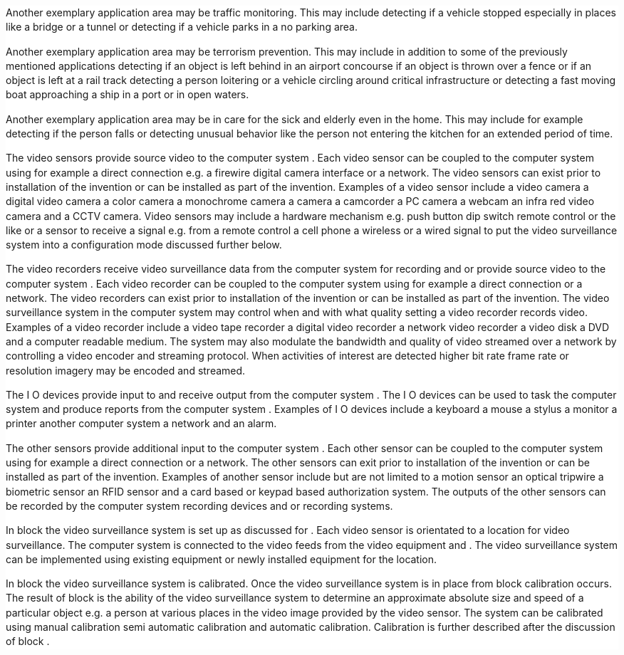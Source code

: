 Another exemplary application area may be traffic monitoring. This may include detecting if a vehicle stopped especially in places like a bridge or a tunnel or detecting if a vehicle parks in a no parking area.

Another exemplary application area may be terrorism prevention. This may include in addition to some of the previously mentioned applications detecting if an object is left behind in an airport concourse if an object is thrown over a fence or if an object is left at a rail track detecting a person loitering or a vehicle circling around critical infrastructure or detecting a fast moving boat approaching a ship in a port or in open waters.

Another exemplary application area may be in care for the sick and elderly even in the home. This may include for example detecting if the person falls or detecting unusual behavior like the person not entering the kitchen for an extended period of time.

The video sensors provide source video to the computer system . Each video sensor can be coupled to the computer system using for example a direct connection e.g. a firewire digital camera interface or a network. The video sensors can exist prior to installation of the invention or can be installed as part of the invention. Examples of a video sensor include a video camera a digital video camera a color camera a monochrome camera a camera a camcorder a PC camera a webcam an infra red video camera and a CCTV camera. Video sensors may include a hardware mechanism e.g. push button dip switch remote control or the like or a sensor to receive a signal e.g. from a remote control a cell phone a wireless or a wired signal to put the video surveillance system into a configuration mode discussed further below.

The video recorders receive video surveillance data from the computer system for recording and or provide source video to the computer system . Each video recorder can be coupled to the computer system using for example a direct connection or a network. The video recorders can exist prior to installation of the invention or can be installed as part of the invention. The video surveillance system in the computer system may control when and with what quality setting a video recorder records video. Examples of a video recorder include a video tape recorder a digital video recorder a network video recorder a video disk a DVD and a computer readable medium. The system may also modulate the bandwidth and quality of video streamed over a network by controlling a video encoder and streaming protocol. When activities of interest are detected higher bit rate frame rate or resolution imagery may be encoded and streamed.

The I O devices provide input to and receive output from the computer system . The I O devices can be used to task the computer system and produce reports from the computer system . Examples of I O devices include a keyboard a mouse a stylus a monitor a printer another computer system a network and an alarm.

The other sensors provide additional input to the computer system . Each other sensor can be coupled to the computer system using for example a direct connection or a network. The other sensors can exit prior to installation of the invention or can be installed as part of the invention. Examples of another sensor include but are not limited to a motion sensor an optical tripwire a biometric sensor an RFID sensor and a card based or keypad based authorization system. The outputs of the other sensors can be recorded by the computer system recording devices and or recording systems.

In block the video surveillance system is set up as discussed for . Each video sensor is orientated to a location for video surveillance. The computer system is connected to the video feeds from the video equipment and . The video surveillance system can be implemented using existing equipment or newly installed equipment for the location.

In block the video surveillance system is calibrated. Once the video surveillance system is in place from block calibration occurs. The result of block is the ability of the video surveillance system to determine an approximate absolute size and speed of a particular object e.g. a person at various places in the video image provided by the video sensor. The system can be calibrated using manual calibration semi automatic calibration and automatic calibration. Calibration is further described after the discussion of block .
